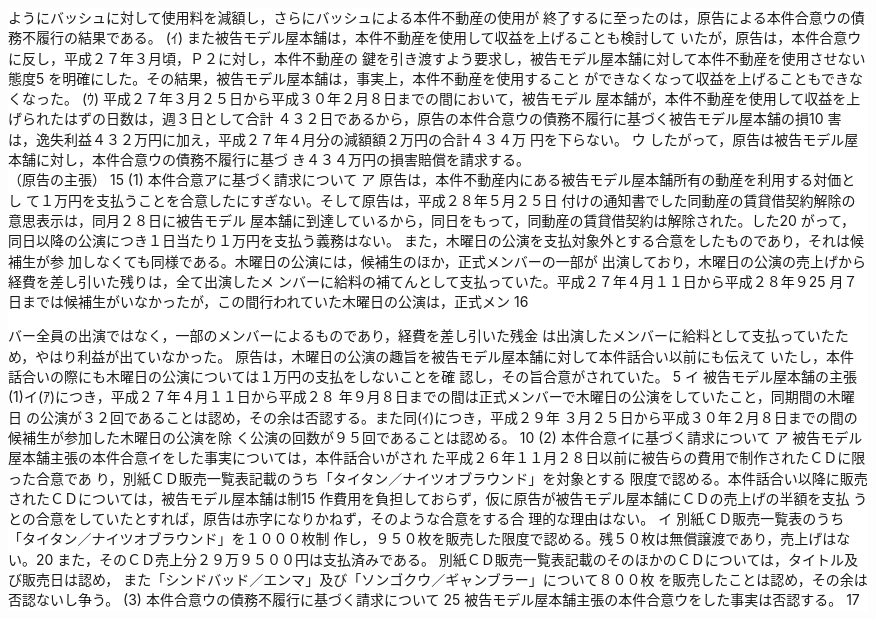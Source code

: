 ようにバッシュに対して使用料を減額し，さらにバッシュによる本件不動産の使用が
終了するに至ったのは，原告による本件合意ウの債務不履行の結果である。 
 (ｲ) また被告モデル屋本舗は，本件不動産を使用して収益を上げることも検討して
いたが，原告は，本件合意ウに反し，平成２７年３月頃，Ｐ２に対し，本件不動産の
鍵を引き渡すよう要求し，被告モデル屋本舗に対して本件不動産を使用させない態度5 
を明確にした。その結果，被告モデル屋本舗は，事実上，本件不動産を使用すること
ができなくなって収益を上げることもできなくなった。 
(ｳ) 平成２７年３月２５日から平成３０年２月８日までの間において，被告モデル
屋本舗が，本件不動産を使用して収益を上げられたはずの日数は，週３日として合計
４３２日であるから，原告の本件合意ウの債務不履行に基づく被告モデル屋本舗の損10 
害は，逸失利益４３２万円に加え，平成２７年４月分の減額額２万円の合計４３４万
円を下らない。 
ウ したがって，原告は被告モデル屋本舗に対し，本件合意ウの債務不履行に基づ
き４３４万円の損害賠償を請求する。  
（原告の主張） 15 
(1) 本件合意アに基づく請求について 
ア 原告は，本件不動産内にある被告モデル屋本舗所有の動産を利用する対価とし
て１万円を支払うことを合意したにすぎない。そして原告は，平成２８年５月２５日
付けの通知書でした同動産の賃貸借契約解除の意思表示は，同月２８日に被告モデル
屋本舗に到達しているから，同日をもって，同動産の賃貸借契約は解除された。した20 
がって，同日以降の公演につき１日当たり１万円を支払う義務はない。 
また，木曜日の公演を支払対象外とする合意をしたものであり，それは候補生が参
加しなくても同様である。木曜日の公演には，候補生のほか，正式メンバーの一部が
出演しており，木曜日の公演の売上げから経費を差し引いた残りは，全て出演したメ
ンバーに給料の補てんとして支払っていた。平成２７年４月１１日から平成２８年９25 
月７日までは候補生がいなかったが，この間行われていた木曜日の公演は，正式メン
16 
 
バー全員の出演ではなく，一部のメンバーによるものであり，経費を差し引いた残金
は出演したメンバーに給料として支払っていたため，やはり利益が出ていなかった。
原告は，木曜日の公演の趣旨を被告モデル屋本舗に対して本件話合い以前にも伝えて
いたし，本件話合いの際にも木曜日の公演については１万円の支払をしないことを確
認し，その旨合意がされていた。 5 
イ 被告モデル屋本舗の主張(1)イ(ｱ)につき，平成２７年４月１１日から平成２８
年９月８日までの間は正式メンバーで木曜日の公演をしていたこと，同期間の木曜日
の公演が３２回であることは認め，その余は否認する。また同(ｲ)につき，平成２９年
３月２５日から平成３０年２月８日までの間の候補生が参加した木曜日の公演を除
く公演の回数が９５回であることは認める。 10 
(2) 本件合意イに基づく請求について 
ア 被告モデル屋本舗主張の本件合意イをした事実については，本件話合いがされ
た平成２６年１１月２８日以前に被告らの費用で制作されたＣＤに限った合意であ
り，別紙ＣＤ販売一覧表記載のうち「タイタン／ナイツオブラウンド」を対象とする
限度で認める。本件話合い以降に販売されたＣＤについては，被告モデル屋本舗は制15 
作費用を負担しておらず，仮に原告が被告モデル屋本舗にＣＤの売上げの半額を支払
うとの合意をしていたとすれば，原告は赤字になりかねず，そのような合意をする合
理的な理由はない。 
イ 別紙ＣＤ販売一覧表のうち「タイタン／ナイツオブラウンド」を１０００枚制
作し，９５０枚を販売した限度で認める。残５０枚は無償譲渡であり，売上げはない。20 
また，そのＣＤ売上分２９万９５００円は支払済みである。 
別紙ＣＤ販売一覧表記載のそのほかのＣＤについては，タイトル及び販売日は認め，
また「シンドバッド／エンマ」及び「ソンゴクウ／ギャンブラー」について８００枚
を販売したことは認め，その余は否認ないし争う。 
(3) 本件合意ウの債務不履行に基づく請求について 25 
被告モデル屋本舗主張の本件合意ウをした事実は否認する。 
17 
 